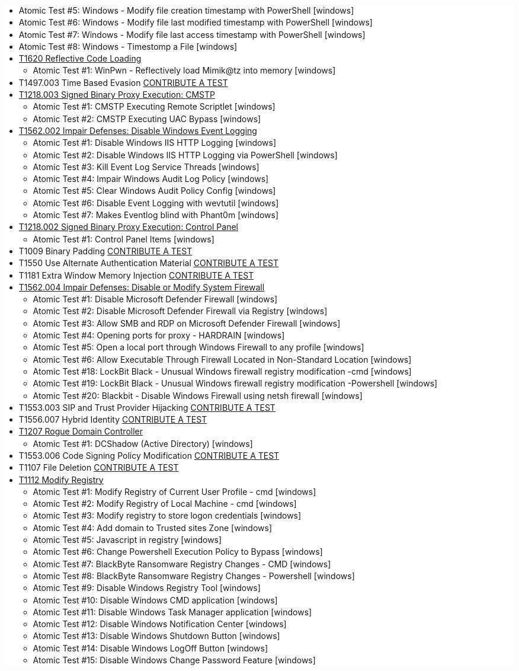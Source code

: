   - Atomic Test #5: Windows - Modify file creation timestamp with PowerShell [windows]
  - Atomic Test #6: Windows - Modify file last modified timestamp with PowerShell [windows]
  - Atomic Test #7: Windows - Modify file last access timestamp with PowerShell [windows]
  - Atomic Test #8: Windows - Timestomp a File [windows]
- [T1620 Reflective Code Loading](../../T1620/T1620.md)
  - Atomic Test #1: WinPwn - Reflectively load Mimik@tz into memory [windows]
- T1497.003 Time Based Evasion [CONTRIBUTE A TEST](https://github.com/redcanaryco/atomic-red-team/wiki/Contributing)
- [T1218.003 Signed Binary Proxy Execution: CMSTP](../../T1218.003/T1218.003.md)
  - Atomic Test #1: CMSTP Executing Remote Scriptlet [windows]
  - Atomic Test #2: CMSTP Executing UAC Bypass [windows]
- [T1562.002 Impair Defenses: Disable Windows Event Logging](../../T1562.002/T1562.002.md)
  - Atomic Test #1: Disable Windows IIS HTTP Logging [windows]
  - Atomic Test #2: Disable Windows IIS HTTP Logging via PowerShell [windows]
  - Atomic Test #3: Kill Event Log Service Threads [windows]
  - Atomic Test #4: Impair Windows Audit Log Policy [windows]
  - Atomic Test #5: Clear Windows Audit Policy Config [windows]
  - Atomic Test #6: Disable Event Logging with wevtutil [windows]
  - Atomic Test #7: Makes Eventlog blind with Phant0m [windows]
- [T1218.002 Signed Binary Proxy Execution: Control Panel](../../T1218.002/T1218.002.md)
  - Atomic Test #1: Control Panel Items [windows]
- T1009 Binary Padding [CONTRIBUTE A TEST](https://github.com/redcanaryco/atomic-red-team/wiki/Contributing)
- T1550 Use Alternate Authentication Material [CONTRIBUTE A TEST](https://github.com/redcanaryco/atomic-red-team/wiki/Contributing)
- T1181 Extra Window Memory Injection [CONTRIBUTE A TEST](https://github.com/redcanaryco/atomic-red-team/wiki/Contributing)
- [T1562.004 Impair Defenses: Disable or Modify System Firewall](../../T1562.004/T1562.004.md)
  - Atomic Test #1: Disable Microsoft Defender Firewall [windows]
  - Atomic Test #2: Disable Microsoft Defender Firewall via Registry [windows]
  - Atomic Test #3: Allow SMB and RDP on Microsoft Defender Firewall [windows]
  - Atomic Test #4: Opening ports for proxy - HARDRAIN [windows]
  - Atomic Test #5: Open a local port through Windows Firewall to any profile [windows]
  - Atomic Test #6: Allow Executable Through Firewall Located in Non-Standard Location [windows]
  - Atomic Test #18: LockBit Black - Unusual Windows firewall registry modification -cmd [windows]
  - Atomic Test #19: LockBit Black - Unusual Windows firewall registry modification -Powershell [windows]
  - Atomic Test #20: Blackbit - Disable Windows Firewall using netsh firewall [windows]
- T1553.003 SIP and Trust Provider Hijacking [CONTRIBUTE A TEST](https://github.com/redcanaryco/atomic-red-team/wiki/Contributing)
- T1556.007 Hybrid Identity [CONTRIBUTE A TEST](https://github.com/redcanaryco/atomic-red-team/wiki/Contributing)
- [T1207 Rogue Domain Controller](../../T1207/T1207.md)
  - Atomic Test #1: DCShadow (Active Directory) [windows]
- T1553.006 Code Signing Policy Modification [CONTRIBUTE A TEST](https://github.com/redcanaryco/atomic-red-team/wiki/Contributing)
- T1107 File Deletion [CONTRIBUTE A TEST](https://github.com/redcanaryco/atomic-red-team/wiki/Contributing)
- [T1112 Modify Registry](../../T1112/T1112.md)
  - Atomic Test #1: Modify Registry of Current User Profile - cmd [windows]
  - Atomic Test #2: Modify Registry of Local Machine - cmd [windows]
  - Atomic Test #3: Modify registry to store logon credentials [windows]
  - Atomic Test #4: Add domain to Trusted sites Zone [windows]
  - Atomic Test #5: Javascript in registry [windows]
  - Atomic Test #6: Change Powershell Execution Policy to Bypass [windows]
  - Atomic Test #7: BlackByte Ransomware Registry Changes - CMD [windows]
  - Atomic Test #8: BlackByte Ransomware Registry Changes - Powershell [windows]
  - Atomic Test #9: Disable Windows Registry Tool [windows]
  - Atomic Test #10: Disable Windows CMD application [windows]
  - Atomic Test #11: Disable Windows Task Manager application [windows]
  - Atomic Test #12: Disable Windows Notification Center [windows]
  - Atomic Test #13: Disable Windows Shutdown Button [windows]
  - Atomic Test #14: Disable Windows LogOff Button [windows]
  - Atomic Test #15: Disable Windows Change Password Feature [windows]